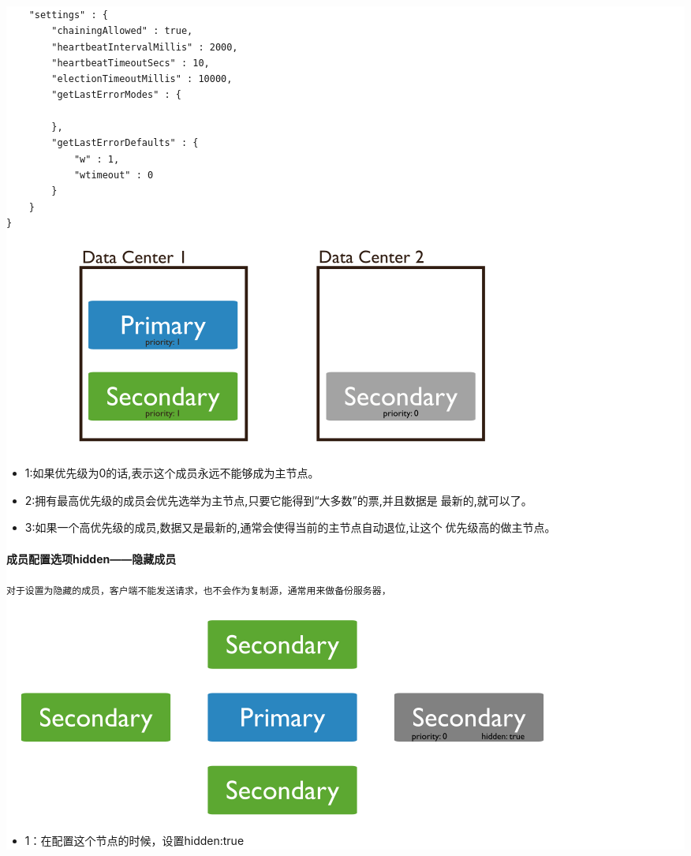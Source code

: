 ```
	"settings" : {
		"chainingAllowed" : true,
		"heartbeatIntervalMillis" : 2000,
		"heartbeatTimeoutSecs" : 10,
		"electionTimeoutMillis" : 10000,
		"getLastErrorModes" : {

		},
		"getLastErrorDefaults" : {
			"w" : 1,
			"wtimeout" : 0
		}
	}
}

```

![](img/set/distributed1.png)

* 1:如果优先级为0的话,表示这个成员永远不能够成为主节点。


* 2:拥有最高优先级的成员会优先选举为主节点,只要它能得到“大多数”的票,并且数据是
最新的,就可以了。

* 3:如果一个高优先级的成员,数据又是最新的,通常会使得当前的主节点自动退位,让这个
优先级高的做主节点。


#### 成员配置选项hidden——隐藏成员
	对于设置为隐藏的成员，客户端不能发送请求，也不会作为复制源，通常用来做备份服务器，


![](img/set/replica-set-hidden-member.png)
* 1：在配置这个节点的时候，设置hidden:true
